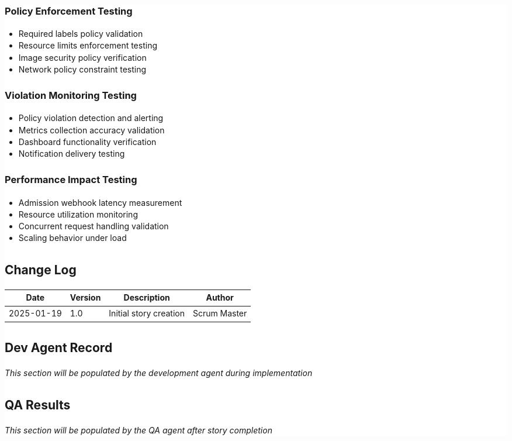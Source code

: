 ### Policy Enforcement Testing
- Required labels policy validation
- Resource limits enforcement testing
- Image security policy verification
- Network policy constraint testing

### Violation Monitoring Testing
- Policy violation detection and alerting
- Metrics collection accuracy validation
- Dashboard functionality verification
- Notification delivery testing

### Performance Impact Testing
- Admission webhook latency measurement
- Resource utilization monitoring
- Concurrent request handling validation
- Scaling behavior under load

## Change Log
| Date | Version | Description | Author |
|------|---------|-------------|--------|
| 2025-01-19 | 1.0 | Initial story creation | Scrum Master |

## Dev Agent Record
*This section will be populated by the development agent during implementation*

## QA Results
*This section will be populated by the QA agent after story completion*